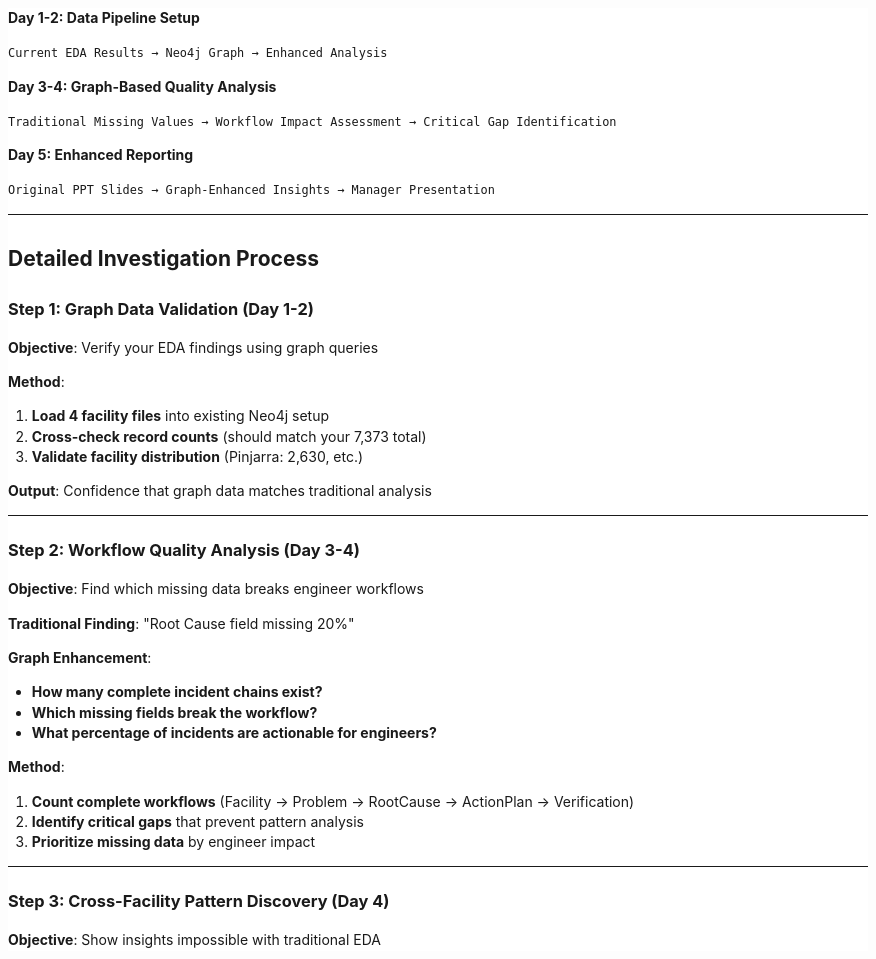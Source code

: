 **Day 1-2: Data Pipeline Setup**

```
Current EDA Results → Neo4j Graph → Enhanced Analysis
```

**Day 3-4: Graph-Based Quality Analysis**

```
Traditional Missing Values → Workflow Impact Assessment → Critical Gap Identification
```

**Day 5: Enhanced Reporting**

```
Original PPT Slides → Graph-Enhanced Insights → Manager Presentation
```

---

## **Detailed Investigation Process**

### **Step 1: Graph Data Validation (Day 1-2)**

**Objective**: Verify your EDA findings using graph queries

**Method**:

1. **Load 4 facility files** into existing Neo4j setup
2. **Cross-check record counts** (should match your 7,373 total)
3. **Validate facility distribution** (Pinjarra: 2,630, etc.)

**Output**: Confidence that graph data matches traditional analysis

---

### **Step 2: Workflow Quality Analysis (Day 3-4)**

**Objective**: Find which missing data breaks engineer workflows

**Traditional Finding**: "Root Cause field missing 20%"

**Graph Enhancement**:

- **How many complete incident chains exist?**
- **Which missing fields break the workflow?**
- **What percentage of incidents are actionable for engineers?**

**Method**:

1. **Count complete workflows** (Facility → Problem → RootCause → ActionPlan → Verification)
2. **Identify critical gaps** that prevent pattern analysis
3. **Prioritize missing data** by engineer impact

---

### **Step 3: Cross-Facility Pattern Discovery (Day 4)**

**Objective**: Show insights impossible with traditional EDA
